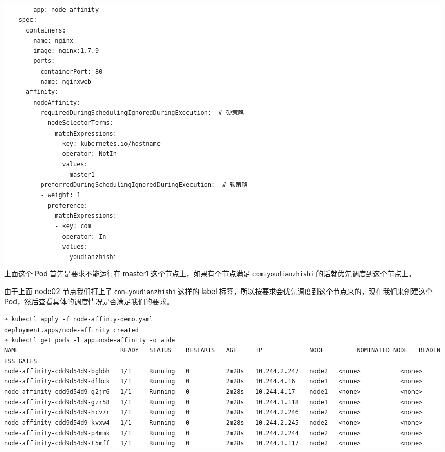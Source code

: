 ```
        app: node-affinity
    spec:
      containers:
      - name: nginx
        image: nginx:1.7.9
        ports:
        - containerPort: 80
          name: nginxweb
      affinity:
        nodeAffinity:
          requiredDuringSchedulingIgnoredDuringExecution:  # 硬策略
            nodeSelectorTerms:
            - matchExpressions:
              - key: kubernetes.io/hostname
                operator: NotIn
                values:
                - master1
          preferredDuringSchedulingIgnoredDuringExecution:  # 软策略
          - weight: 1
            preference:
              matchExpressions:
              - key: com
                operator: In
                values:
                - youdianzhishi
```

上面这个 Pod 首先是要求不能运行在 master1 这个节点上，如果有个节点满足 `com=youdianzhishi` 的话就优先调度到这个节点上。

由于上面 node02 节点我们打上了 `com=youdianzhishi` 这样的 label 标签，所以按要求会优先调度到这个节点来的，现在我们来创建这个 Pod，然后查看具体的调度情况是否满足我们的要求。

```
➜ kubectl apply -f node-affinty-demo.yaml
deployment.apps/node-affinity created
➜ kubectl get pods -l app=node-affinity -o wide
NAME                            READY   STATUS    RESTARTS   AGE     IP             NODE         NOMINATED NODE   READINESS GATES
node-affinity-cdd9d54d9-bgbbh   1/1     Running   0          2m28s   10.244.2.247   node2   <none>           <none>
node-affinity-cdd9d54d9-dlbck   1/1     Running   0          2m28s   10.244.4.16    node1   <none>           <none>
node-affinity-cdd9d54d9-g2jr6   1/1     Running   0          2m28s   10.244.4.17    node1   <none>           <none>
node-affinity-cdd9d54d9-gzr58   1/1     Running   0          2m28s   10.244.1.118   node1   <none>           <none>
node-affinity-cdd9d54d9-hcv7r   1/1     Running   0          2m28s   10.244.2.246   node2   <none>           <none>
node-affinity-cdd9d54d9-kvxw4   1/1     Running   0          2m28s   10.244.2.245   node2   <none>           <none>
node-affinity-cdd9d54d9-p4mmk   1/1     Running   0          2m28s   10.244.2.244   node2   <none>           <none>
node-affinity-cdd9d54d9-t5mff   1/1     Running   0          2m28s   10.244.1.117   node2   <none>           <none>
```
